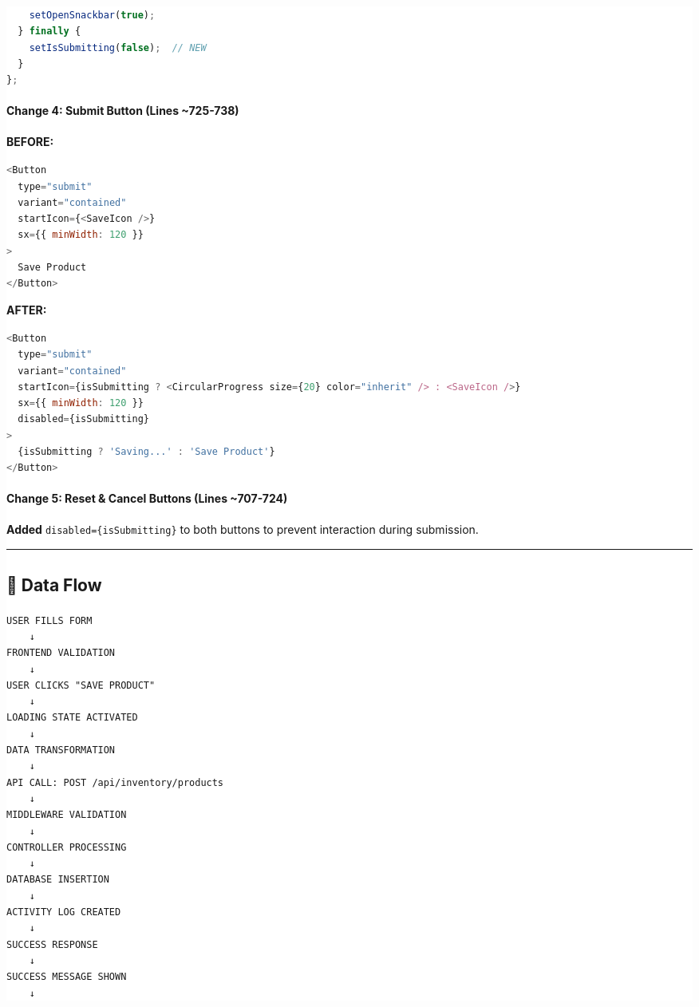 ```javascript
    setOpenSnackbar(true);
  } finally {
    setIsSubmitting(false);  // NEW
  }
};
```

#### Change 4: Submit Button (Lines ~725-738)
**BEFORE:**
```javascript
<Button
  type="submit"
  variant="contained"
  startIcon={<SaveIcon />}
  sx={{ minWidth: 120 }}
>
  Save Product
</Button>
```

**AFTER:**
```javascript
<Button
  type="submit"
  variant="contained"
  startIcon={isSubmitting ? <CircularProgress size={20} color="inherit" /> : <SaveIcon />}
  sx={{ minWidth: 120 }}
  disabled={isSubmitting}
>
  {isSubmitting ? 'Saving...' : 'Save Product'}
</Button>
```

#### Change 5: Reset & Cancel Buttons (Lines ~707-724)
**Added** `disabled={isSubmitting}` to both buttons to prevent interaction during submission.

---

## 🔄 Data Flow

```
USER FILLS FORM
    ↓
FRONTEND VALIDATION
    ↓
USER CLICKS "SAVE PRODUCT"
    ↓
LOADING STATE ACTIVATED
    ↓
DATA TRANSFORMATION
    ↓
API CALL: POST /api/inventory/products
    ↓
MIDDLEWARE VALIDATION
    ↓
CONTROLLER PROCESSING
    ↓
DATABASE INSERTION
    ↓
ACTIVITY LOG CREATED
    ↓
SUCCESS RESPONSE
    ↓
SUCCESS MESSAGE SHOWN
    ↓
```